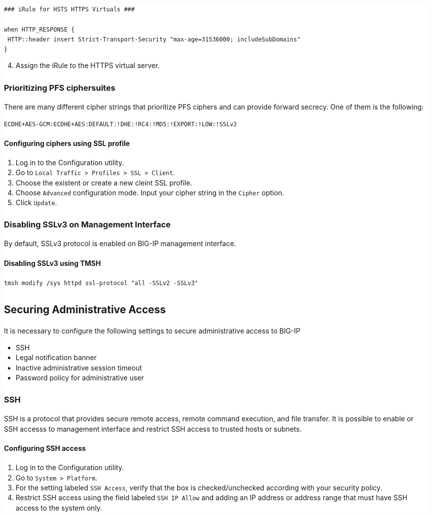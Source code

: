 ```
### iRule for HSTS HTTPS Virtuals ###

when HTTP_RESPONSE {
  HTTP::header insert Strict-Transport-Security "max-age=31536000; includeSubDomains"
}
 ```
4. Assign the iRule to the HTTPS virtual server.

### Prioritizing PFS ciphersuites

There are many different cipher strings that prioritize PFS ciphers and can provide forward secrecy. One of them is the following:

```
ECDHE+AES-GCM:ECDHE+AES:DEFAULT:!DHE:!RC4:!MD5:!EXPORT:!LOW:!SSLv2
```

#### Configuring ciphers using SSL profile

1. Log in to the Configuration utility.
2. Go to `Local Traffic > Profiles > SSL > Client`.
3. Choose the existent or create a new cleint SSL profile.
4. Choose `Advanced` configuration mode. Input your cipher string in the `Cipher` option.
5. Click `Update`.

### Disabling SSLv3 on Management Interface

By default, SSLv3 protocol is enabled on BIG-IP management interface.

#### Disabling SSLv3 using TMSH
```
tmsh modify /sys httpd ssl-protocol "all -SSLv2 -SSLv3"
```

## Securing Administrative Access

It is necessary to configure the following settings to secure administrative access to BIG-IP
* SSH
* Legal notification banner
* Inactive administrative session timeout
* Password policy for administrative user

### SSH
SSH is a protocol that provides secure remote access, remote command execution, and file transfer. It is possible to enable or SSH  accesss to management interface and restrict SSH access to trusted hosts or subnets.

#### Configuring SSH access

1. Log in to the Configuration utility.
2. Go to `System > Platform`.
3. For the setting labeled `SSH Access`, verify that the box is checked/unchecked according with your security policy.
4. Restrict SSH access using the field labeled `SSH IP Allow` and adding an IP address or address range that must have SSH access to the system only.
